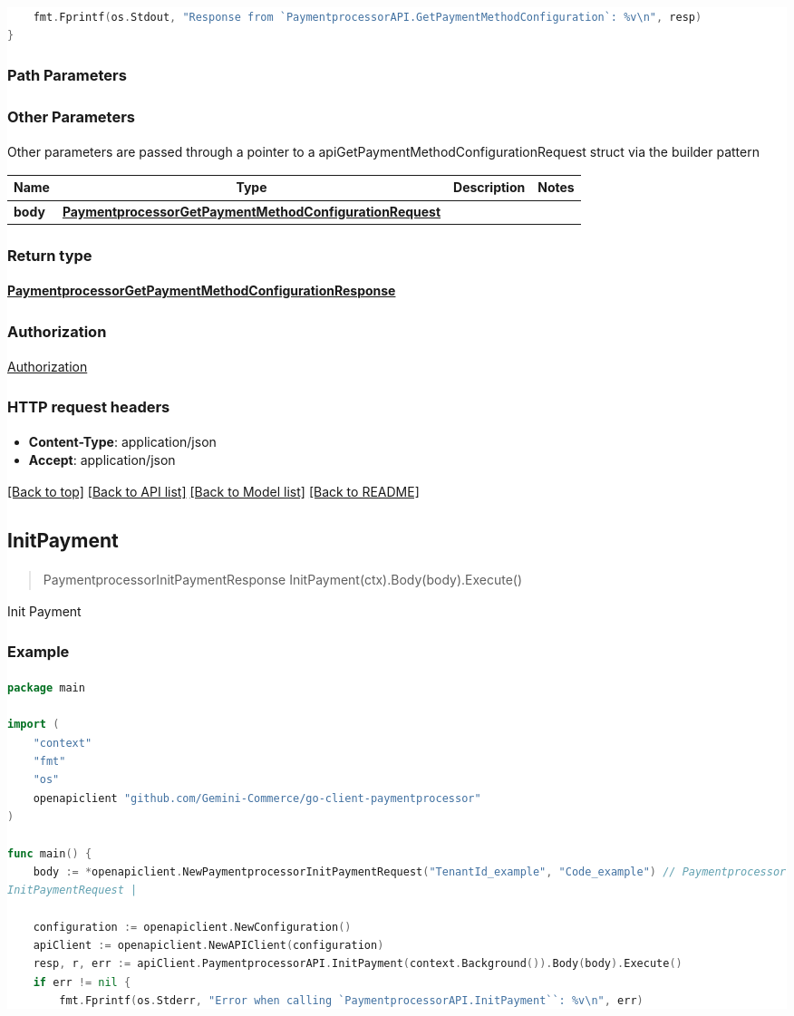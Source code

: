 ```go
	fmt.Fprintf(os.Stdout, "Response from `PaymentprocessorAPI.GetPaymentMethodConfiguration`: %v\n", resp)
}
```

### Path Parameters



### Other Parameters

Other parameters are passed through a pointer to a apiGetPaymentMethodConfigurationRequest struct via the builder pattern


Name | Type | Description  | Notes
------------- | ------------- | ------------- | -------------
 **body** | [**PaymentprocessorGetPaymentMethodConfigurationRequest**](PaymentprocessorGetPaymentMethodConfigurationRequest.md) |  | 

### Return type

[**PaymentprocessorGetPaymentMethodConfigurationResponse**](PaymentprocessorGetPaymentMethodConfigurationResponse.md)

### Authorization

[Authorization](../README.md#Authorization)

### HTTP request headers

- **Content-Type**: application/json
- **Accept**: application/json

[[Back to top]](#) [[Back to API list]](../README.md#documentation-for-api-endpoints)
[[Back to Model list]](../README.md#documentation-for-models)
[[Back to README]](../README.md)


## InitPayment

> PaymentprocessorInitPaymentResponse InitPayment(ctx).Body(body).Execute()

Init Payment

### Example

```go
package main

import (
	"context"
	"fmt"
	"os"
	openapiclient "github.com/Gemini-Commerce/go-client-paymentprocessor"
)

func main() {
	body := *openapiclient.NewPaymentprocessorInitPaymentRequest("TenantId_example", "Code_example") // PaymentprocessorInitPaymentRequest | 

	configuration := openapiclient.NewConfiguration()
	apiClient := openapiclient.NewAPIClient(configuration)
	resp, r, err := apiClient.PaymentprocessorAPI.InitPayment(context.Background()).Body(body).Execute()
	if err != nil {
		fmt.Fprintf(os.Stderr, "Error when calling `PaymentprocessorAPI.InitPayment``: %v\n", err)
```